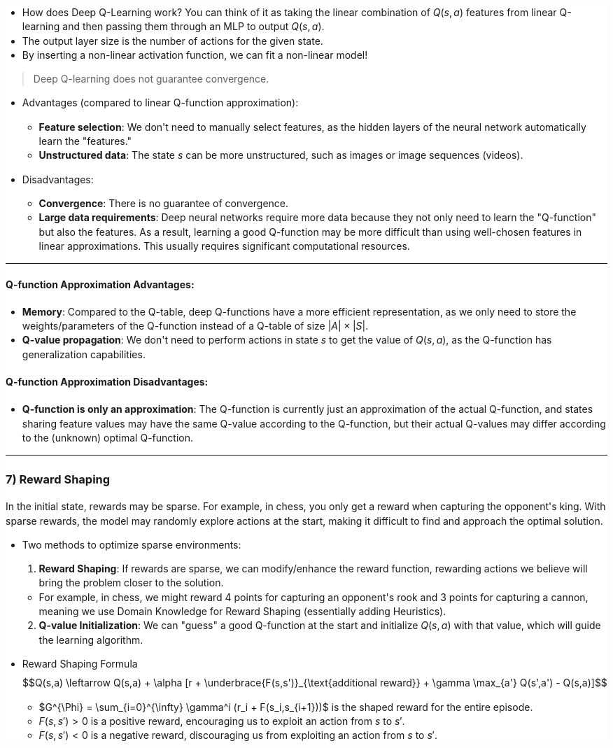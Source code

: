 - How does Deep Q-Learning work? You can think of it as taking the linear combination of $Q(s,a)$ features from linear Q-learning and then passing them through an MLP to output $Q(s,a)$.
- The output layer size is the number of actions for the given state.
- By inserting a non-linear activation function, we can fit a non-linear model!

> Deep Q-learning does not guarantee convergence.

- Advantages (compared to linear Q-function approximation):
    - **Feature selection**: We don't need to manually select features, as the hidden layers of the neural network automatically learn the "features."
    - **Unstructured data**: The state $s$ can be more unstructured, such as images or image sequences (videos).

- Disadvantages:
    - **Convergence**: There is no guarantee of convergence.
    - **Large data requirements**: Deep neural networks require more data because they not only need to learn the "Q-function" but also the features. As a result, learning a good Q-function may be more difficult than using well-chosen features in linear approximations. This usually requires significant computational resources.

----
#### Q-function Approximation Advantages:

- **Memory**: Compared to the Q-table, deep Q-functions have a more efficient representation, as we only need to store the weights/parameters of the Q-function instead of a Q-table of size $|A| \times |S|$.
- **Q-value propagation**: We don't need to perform actions in state $s$ to get the value of $Q(s, a)$, as the Q-function has generalization capabilities.

#### Q-function Approximation Disadvantages:

- **Q-function is only an approximation**: The Q-function is currently just an approximation of the actual Q-function, and states sharing feature values may have the same Q-value according to the Q-function, but their actual Q-values may differ according to the (unknown) optimal Q-function.

----
### 7) Reward Shaping

In the initial state, rewards may be sparse. For example, in chess, you only get a reward when capturing the opponent's king. With sparse rewards, the model may randomly explore actions at the start, making it difficult to find and approach the optimal solution.

- Two methods to optimize sparse environments:
    1. **Reward Shaping**: If rewards are sparse, we can modify/enhance the reward function, rewarding actions we believe will bring the problem closer to the solution.
    - For example, in chess, we might reward 4 points for capturing an opponent's rook and 3 points for capturing a cannon, meaning we use Domain Knowledge for Reward Shaping (essentially adding Heuristics).
    
    2. **Q-value Initialization**: We can "guess" a good Q-function at the start and initialize $Q(s, a)$ with that value, which will guide the learning algorithm.

- Reward Shaping Formula
    $$Q(s,a) \leftarrow Q(s,a) + \alpha [r + \underbrace{F(s,s')}_{\text{additional reward}} + \gamma \max_{a'} Q(s',a') - Q(s,a)]$$
    - $G^{\Phi} = \sum_{i=0}^{\infty} \gamma^i (r_i + F(s_i,s_{i+1}))$ is the shaped reward for the entire episode.
    - $F(s,s')>0$ is a positive reward, encouraging us to exploit an action from $s$ to $s'$.
    - $F(s,s')<0$ is a negative reward, discouraging us from exploiting an action from $s$ to $s'$.
